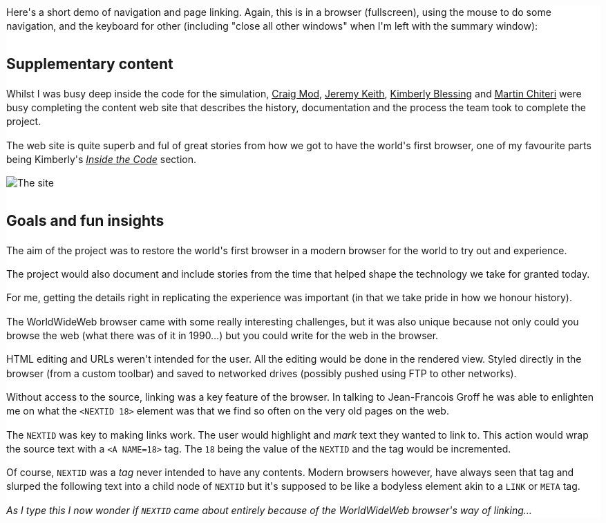 Here's a short demo of navigation and page linking. Again, this is in a browser (fullscreen), using the mouse to do some navigation, and the keyboard for other (including "close all other windows" when I'm left with the summary window):

<iframe width="560" height="315" src="https://www.youtube-nocookie.com/embed/TGtORpr5sUg" frameborder="0" allow="accelerometer; autoplay; encrypted-media; gyroscope; picture-in-picture" allowfullscreen></iframe>

## Supplementary content

Whilst I was busy deep inside the code for the simulation, [Craig Mod](https://craigmod.com/), [Jeremy Keith](https://adactio.com/), [Kimberly Blessing](https://www.kimberlyblessing.com/) and [Martin Chiteri](http://geek.co.ke/about/) were busy completing the content web site that describes the history, documentation and the process the team took to complete the project.

The web site is quite superb and ful of great stories from how we got to have the world's first browser, one of my favourite parts being Kimberly's [_Inside the Code_](https://worldwideweb.cern.ch/code/) section.

![The site](/images/cern-2019/the-site.png)

## Goals and fun insights

The aim of the project was to restore the world's first browser in a modern browser for the world to try out and experience.

The project would also document and include stories from the time that helped shape the technology we take for granted today.

For me, getting the details right in replicating the experience was important (in that we take pride in how we honour history).

The WorldWideWeb browser came with some really interesting challenges, but it was also unique because not only could you browse the web (what there was of it in 1990…) but you could write for the web in the browser.

HTML editing and URLs weren't intended for the user. All the editing would be done in the rendered view. Styled directly in the browser (from a custom toolbar) and saved to networked drives (possibly pushed using FTP to other networks).

Without access to the source, linking was a key feature of the browser. In talking to Jean-Francois Groff he was able to enlighten me on what the `<NEXTID 18>` element was that we find so often on the very old pages on the web.

The `NEXTID` was key to making links work. The user would highlight and *mark* text they wanted to link to. This action would wrap the source text with a `<A NAME=18>` tag. The `18` being the value of the `NEXTID` and the tag would be incremented.

Of course, `NEXTID` was a _tag_ never intended to have any contents. Modern browsers however, have always seen that tag and slurped the following text into a child node of `NEXTID` but it's supposed to be like a bodyless element akin to a `LINK` or `META` tag.

_As I type this I now wonder if `NEXTID` came about *entirely* because of the WorldWideWeb browser's way of linking…_
